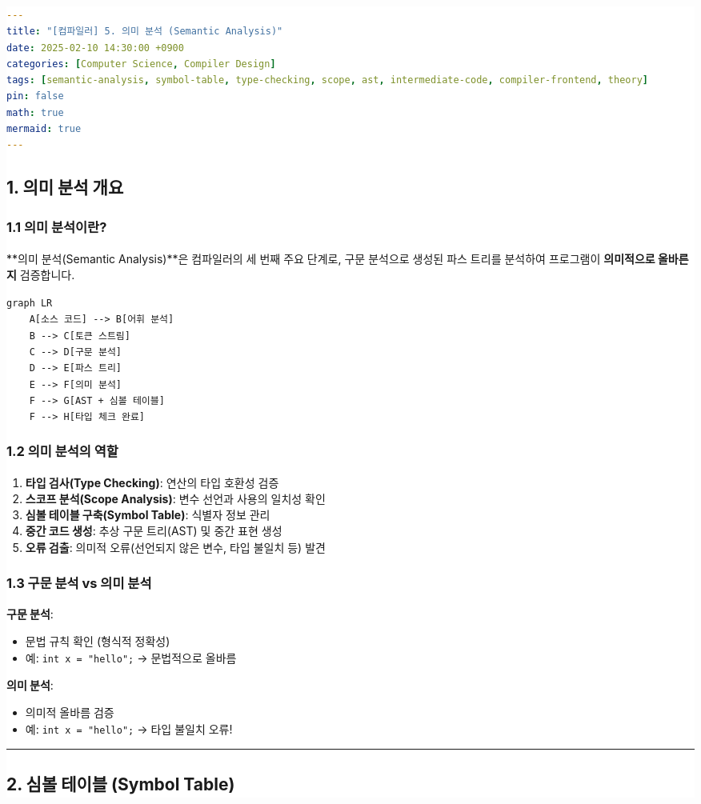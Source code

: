 ```yaml
---
title: "[컴파일러] 5. 의미 분석 (Semantic Analysis)"
date: 2025-02-10 14:30:00 +0900
categories: [Computer Science, Compiler Design]
tags: [semantic-analysis, symbol-table, type-checking, scope, ast, intermediate-code, compiler-frontend, theory]
pin: false
math: true
mermaid: true
---
```


## 1. 의미 분석 개요

### 1.1 의미 분석이란?

**의미 분석(Semantic Analysis)**은 컴파일러의 세 번째 주요 단계로, 구문 분석으로 생성된 파스 트리를 분석하여 프로그램이 **의미적으로 올바른지** 검증합니다.

```mermaid
graph LR
    A[소스 코드] --> B[어휘 분석]
    B --> C[토큰 스트림]
    C --> D[구문 분석]
    D --> E[파스 트리]
    E --> F[의미 분석]
    F --> G[AST + 심볼 테이블]
    F --> H[타입 체크 완료]
```

### 1.2 의미 분석의 역할

1. **타입 검사(Type Checking)**: 연산의 타입 호환성 검증
2. **스코프 분석(Scope Analysis)**: 변수 선언과 사용의 일치성 확인
3. **심볼 테이블 구축(Symbol Table)**: 식별자 정보 관리
4. **중간 코드 생성**: 추상 구문 트리(AST) 및 중간 표현 생성
5. **오류 검출**: 의미적 오류(선언되지 않은 변수, 타입 불일치 등) 발견

### 1.3 구문 분석 vs 의미 분석

**구문 분석**:
- 문법 규칙 확인 (형식적 정확성)
- 예: `int x = "hello";` → 문법적으로 올바름

**의미 분석**:
- 의미적 올바름 검증
- 예: `int x = "hello";` → 타입 불일치 오류!

---

## 2. 심볼 테이블 (Symbol Table)
